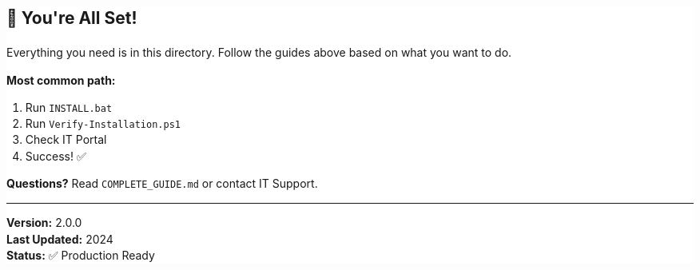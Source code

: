 ## 🎉 You're All Set!

Everything you need is in this directory. Follow the guides above based on what you want to do.

**Most common path:**
1. Run `INSTALL.bat`
2. Run `Verify-Installation.ps1`
3. Check IT Portal
4. Success! ✅

**Questions?** Read `COMPLETE_GUIDE.md` or contact IT Support.

---

**Version:** 2.0.0  
**Last Updated:** 2024  
**Status:** ✅ Production Ready



